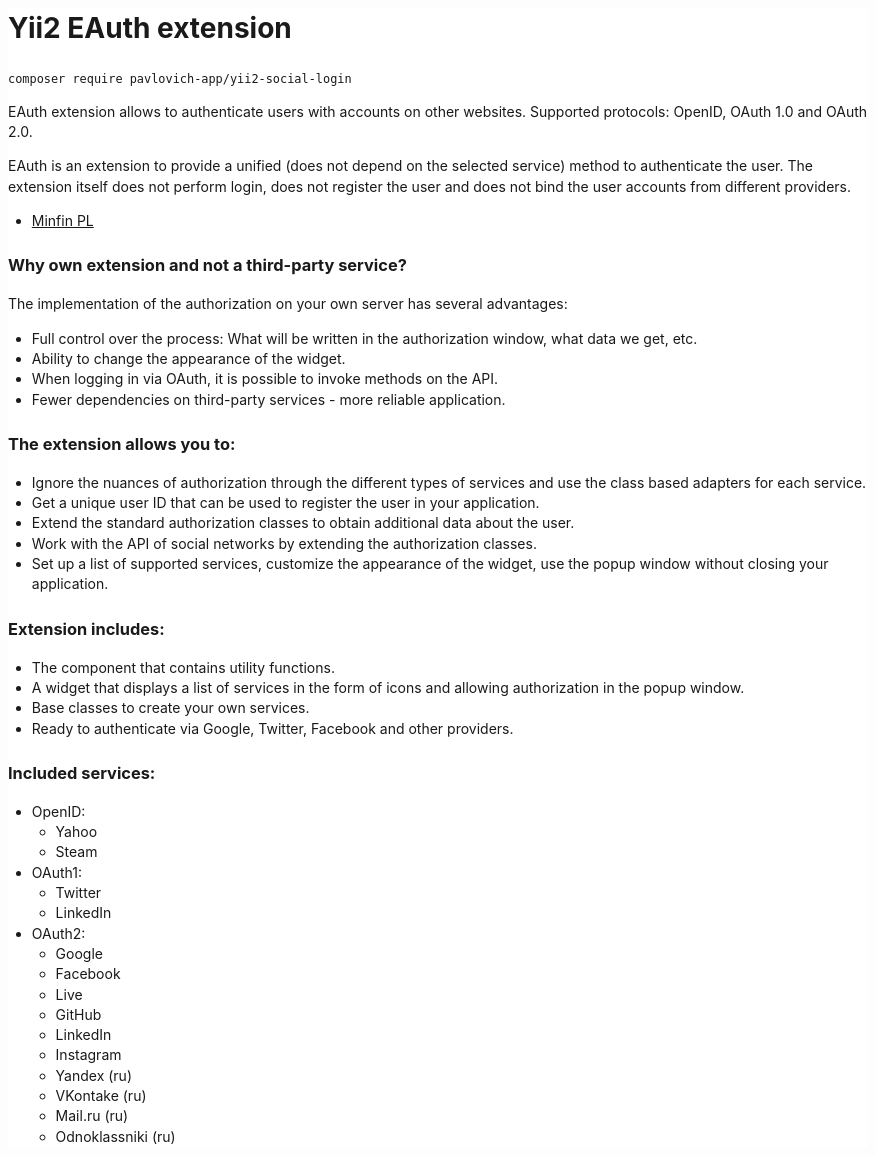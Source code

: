 Yii2 EAuth extension
====================
````
composer require pavlovich-app/yii2-social-login
````
EAuth extension allows to authenticate users with accounts on other websites.
Supported protocols: OpenID, OAuth 1.0 and OAuth 2.0.

EAuth is an extension to provide a unified (does not depend on the selected service) method to authenticate the user. The extension itself does not perform login, does not register the user and does not bind the user accounts from different providers.

* [Minfin PL](https://minfin.pl)

### Why own extension and not a third-party service?
The implementation of the authorization on your own server has several advantages:

* Full control over the process: What will be written in the authorization window, what data we get, etc.
* Ability to change the appearance of the widget.
* When logging in via OAuth, it is possible to invoke methods on the API.
* Fewer dependencies on third-party services - more reliable application.


### The extension allows you to:

* Ignore the nuances of authorization through the different types of services and use the class based adapters for each service.
* Get a unique user ID that can be used to register the user in your application.
* Extend the standard authorization classes to obtain additional data about the user.
* Work with the API of social networks by extending the authorization classes.
* Set up a list of supported services, customize the appearance of the widget, use the popup window without closing your application.


### Extension includes:

* The component that contains utility functions.
* A widget that displays a list of services in the form of icons and allowing authorization in the popup window.
* Base classes to create your own services.
* Ready to authenticate via Google, Twitter, Facebook and other providers.


### Included services:

* OpenID:
	* Yahoo
	* Steam
* OAuth1:
	* Twitter
	* LinkedIn
* OAuth2:
	* Google
	* Facebook
	* Live
	* GitHub
	* LinkedIn
	* Instagram
	* Yandex (ru)
	* VKontake (ru)
	* Mail.ru (ru)
	* Odnoklassniki (ru)
	
